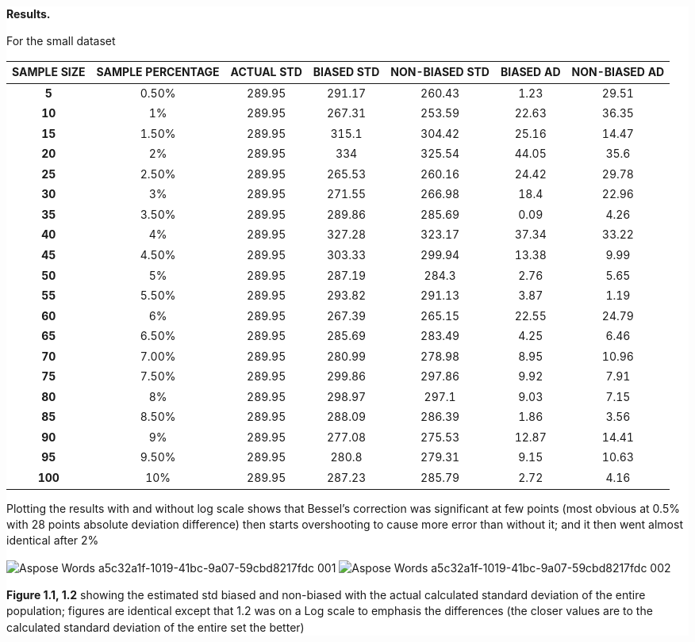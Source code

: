 **Results.**

For the small dataset

|**SAMPLE SIZE**|**SAMPLE PERCENTAGE**|**ACTUAL STD**|**BIASED STD**|**NON-BIASED STD**|**BIASED AD**|**NON-BIASED AD**|
| :-: | :-: | :-: | :-: | :-: | :-: | :-: |
|**5**|0\.50%|289\.95|291\.17|260\.43|1\.23|29\.51|
|**10**|1%|289\.95|267\.31|253\.59|22\.63|36\.35|
|**15**|1\.50%|289\.95|315\.1|304\.42|25\.16|14\.47|
|**20**|2%|289\.95|334|325\.54|44\.05|35\.6|
|**25**|2\.50%|289\.95|265\.53|260\.16|24\.42|29\.78|
|**30**|3%|289\.95|271\.55|266\.98|18\.4|22\.96|
|**35**|3\.50%|289\.95|289\.86|285\.69|0\.09|4\.26|
|**40**|4%|289\.95|327\.28|323\.17|37\.34|33\.22|
|**45**|4\.50%|289\.95|303\.33|299\.94|13\.38|9\.99|
|**50**|5%|289\.95|287\.19|284\.3|2\.76|5\.65|
|**55**|5\.50%|289\.95|293\.82|291\.13|3\.87|1\.19|
|**60**|6%|289\.95|267\.39|265\.15|22\.55|24\.79|
|**65**|6\.50%|289\.95|285\.69|283\.49|4\.25|6\.46|
|**70**|7\.00%|289\.95|280\.99|278\.98|8\.95|10\.96|
|**75**|7\.50%|289\.95|299\.86|297\.86|9\.92|7\.91|
|**80**|8%|289\.95|298\.97|297\.1|9\.03|7\.15|
|**85**|8\.50%|289\.95|288\.09|286\.39|1\.86|3\.56|
|**90**|9%|289\.95|277\.08|275\.53|12\.87|14\.41|
|**95**|9\.50%|289\.95|280\.8|279\.31|9\.15|10\.63|
|**100**|10%|289\.95|287\.23|285\.79|2\.72|4\.16|

Plotting the results with and without log scale shows that Bessel’s correction was significant at few points (most obvious at 0.5% with 28 points absolute deviation difference) then starts overshooting to cause more error than without it; and it then went almost identical after 2%

![Aspose Words a5c32a1f-1019-41bc-9a07-59cbd8217fdc 001](https://user-images.githubusercontent.com/54873972/233227652-d370e2d9-4718-480f-8b39-714c948bef5f.png)
![Aspose Words a5c32a1f-1019-41bc-9a07-59cbd8217fdc 002](https://user-images.githubusercontent.com/54873972/233227663-f00aca8e-87ec-4fde-b579-0a1631330d03.png)


**Figure 1.1, 1.2** showing the estimated std biased and non-biased with the actual calculated standard deviation of the entire population; figures are identical except that 1.2 was on a Log scale to emphasis the differences (the closer values are to the calculated standard deviation of the entire set the better)

